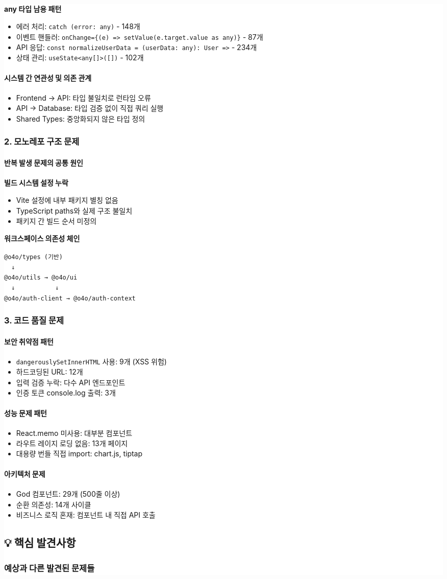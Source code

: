 **any 타입 남용 패턴**
- 에러 처리: `catch (error: any)` - 148개
- 이벤트 핸들러: `onChange={(e) => setValue(e.target.value as any)}` - 87개
- API 응답: `const normalizeUserData = (userData: any): User =>` - 234개
- 상태 관리: `useState<any[]>([])` - 102개

#### 시스템 간 연관성 및 의존 관계

- Frontend → API: 타입 불일치로 런타임 오류
- API → Database: 타입 검증 없이 직접 쿼리 실행
- Shared Types: 중앙화되지 않은 타입 정의

### 2. 모노레포 구조 문제

#### 반복 발생 문제의 공통 원인

**빌드 시스템 설정 누락**
- Vite 설정에 내부 패키지 별칭 없음
- TypeScript paths와 실제 구조 불일치
- 패키지 간 빌드 순서 미정의

**워크스페이스 의존성 체인**
```
@o4o/types (기반)
  ↓
@o4o/utils → @o4o/ui
  ↓           ↓
@o4o/auth-client → @o4o/auth-context
```

### 3. 코드 품질 문제

#### 보안 취약점 패턴
- `dangerouslySetInnerHTML` 사용: 9개 (XSS 위험)
- 하드코딩된 URL: 12개
- 입력 검증 누락: 다수 API 엔드포인트
- 인증 토큰 console.log 출력: 3개

#### 성능 문제 패턴
- React.memo 미사용: 대부분 컴포넌트
- 라우트 레이지 로딩 없음: 13개 페이지
- 대용량 번들 직접 import: chart.js, tiptap

#### 아키텍처 문제
- God 컴포넌트: 29개 (500줄 이상)
- 순환 의존성: 14개 사이클
- 비즈니스 로직 혼재: 컴포넌트 내 직접 API 호출

## 💡 핵심 발견사항

### 예상과 다른 발견된 문제들
